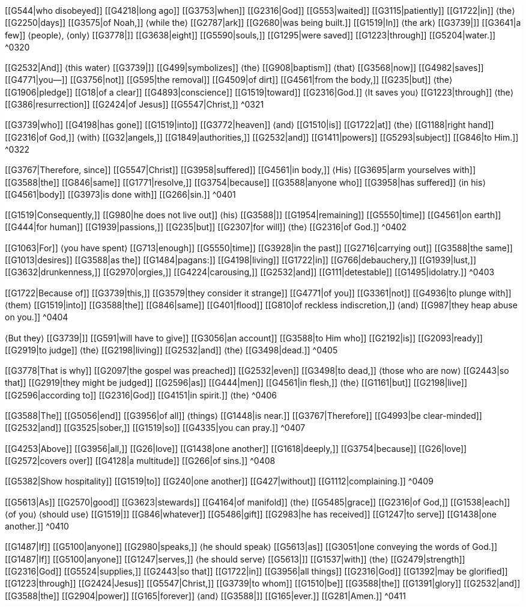 [[G544|who disobeyed]] [[G4218|long ago]] [[G3753|when]] [[G2316|God]] [[G553|waited]] [[G3115|patiently]] [[G1722|in]] ⟨the⟩ [[G2250|days]] [[G3575|of Noah,]] ⟨while the⟩ [[G2787|ark]] [[G2680|was being built.]] [[G1519|In]] ⟨the ark⟩ [[G3739|]] [[G3641|a few]] ⟨people⟩, ⟨only⟩ [[G3778|]] [[G3638|eight]] [[G5590|souls,]] [[G1295|were saved]] [[G1223|through]] [[G5204|water.]] ^0320

[[G2532|And]] ⟨this water⟩ [[G3739|]] [[G499|symbolizes]] ⟨the⟩ [[G908|baptism]] ⟨that⟩ [[G3568|now]] [[G4982|saves]] [[G4771|you—]] [[G3756|not]] [[G595|the removal]] [[G4509|of dirt]] [[G4561|from the body,]] [[G235|but]] ⟨the⟩ [[G1906|pledge]] [[G18|of a clear]] [[G4893|conscience]] [[G1519|toward]] [[G2316|God.]] ⟨It saves you⟩ [[G1223|through]] ⟨the⟩ [[G386|resurrection]] [[G2424|of Jesus]] [[G5547|Christ,]] ^0321

[[G3739|who]] [[G4198|has gone]] [[G1519|into]] [[G3772|heaven]] ⟨and⟩ [[G1510|is]] [[G1722|at]] ⟨the⟩ [[G1188|right hand]] [[G2316|of God,]] ⟨with⟩ [[G32|angels,]] [[G1849|authorities,]] [[G2532|and]] [[G1411|powers]] [[G5293|subject]] [[G846|to Him.]] ^0322

[[G3767|Therefore, since]] [[G5547|Christ]] [[G3958|suffered]] [[G4561|in body,]] ⟨His⟩ [[G3695|arm yourselves with]] [[G3588|the]] [[G846|same]] [[G1771|resolve,]] [[G3754|because]] [[G3588|anyone who]] [[G3958|has suffered]] ⟨in his⟩ [[G4561|body]] [[G3973|is done with]] [[G266|sin.]] ^0401

[[G1519|Consequently,]] [[G980|he does not live out]] ⟨his⟩ [[G3588|]] [[G1954|remaining]] [[G5550|time]] [[G4561|on earth]] [[G444|for human]] [[G1939|passions,]] [[G235|but]] [[G2307|for will]] ⟨the⟩ [[G2316|of God.]] ^0402

[[G1063|For]] ⟨you have spent⟩ [[G713|enough]] [[G5550|time]] [[G3928|in the past]] [[G2716|carrying out]] [[G3588|the same]] [[G1013|desires]] [[G3588|as the]] [[G1484|pagans:]] [[G4198|living]] [[G1722|in]] [[G766|debauchery,]] [[G1939|lust,]] [[G3632|drunkenness,]] [[G2970|orgies,]] [[G4224|carousing,]] [[G2532|and]] [[G111|detestable]] [[G1495|idolatry.]] ^0403

[[G1722|Because of]] [[G3739|this,]] [[G3579|they consider it strange]] [[G4771|of you]] [[G3361|not]] [[G4936|to plunge with]] ⟨them⟩ [[G1519|into]] [[G3588|the]] [[G846|same]] [[G401|flood]] [[G810|of reckless indiscretion,]] ⟨and⟩ [[G987|they heap abuse on you.]] ^0404

⟨But they⟩ [[G3739|]] [[G591|will have to give]] [[G3056|an account]] [[G3588|to Him who]] [[G2192|is]] [[G2093|ready]] [[G2919|to judge]] ⟨the⟩ [[G2198|living]] [[G2532|and]] ⟨the⟩ [[G3498|dead.]] ^0405

[[G3778|That is why]] [[G2097|the gospel was preached]] [[G2532|even]] [[G3498|to dead,]] ⟨those who are now⟩ [[G2443|so that]] [[G2919|they might be judged]] [[G2596|as]] [[G444|men]] [[G4561|in flesh,]] ⟨the⟩ [[G1161|but]] [[G2198|live]] [[G2596|according to]] [[G2316|God]] [[G4151|in spirit.]] ⟨the⟩ ^0406

[[G3588|The]] [[G5056|end]] [[G3956|of all]] ⟨things⟩ [[G1448|is near.]] [[G3767|Therefore]] [[G4993|be clear-minded]] [[G2532|and]] [[G3525|sober,]] [[G1519|so]] [[G4335|you can pray.]] ^0407

[[G4253|Above]] [[G3956|all,]] [[G26|love]] [[G1438|one another]] [[G1618|deeply,]] [[G3754|because]] [[G26|love]] [[G2572|covers over]] [[G4128|a multitude]] [[G266|of sins.]] ^0408

[[G5382|Show hospitality]] [[G1519|to]] [[G240|one another]] [[G427|without]] [[G1112|complaining.]] ^0409

[[G5613|As]] [[G2570|good]] [[G3623|stewards]] [[G4164|of manifold]] ⟨the⟩ [[G5485|grace]] [[G2316|of God,]] [[G1538|each]] ⟨of you⟩ ⟨should use⟩ [[G1519|]] [[G846|whatever]] [[G5486|gift]] [[G2983|he has received]] [[G1247|to serve]] [[G1438|one another.]] ^0410

[[G1487|If]] [[G5100|anyone]] [[G2980|speaks,]] ⟨he should speak⟩ [[G5613|as]] [[G3051|one conveying the words of God.]] [[G1487|If]] [[G5100|anyone]] [[G1247|serves,]] ⟨he should serve⟩ [[G5613|]] [[G1537|with]] ⟨the⟩ [[G2479|strength]] [[G2316|God]] [[G5524|supplies,]] [[G2443|so that]] [[G1722|in]] [[G3956|all things]] [[G2316|God]] [[G1392|may be glorified]] [[G1223|through]] [[G2424|Jesus]] [[G5547|Christ,]] [[G3739|to whom]] [[G1510|be]] [[G3588|the]] [[G1391|glory]] [[G2532|and]] [[G3588|the]] [[G2904|power]] [[G165|forever]] ⟨and⟩ [[G3588|]] [[G165|ever.]] [[G281|Amen.]] ^0411
